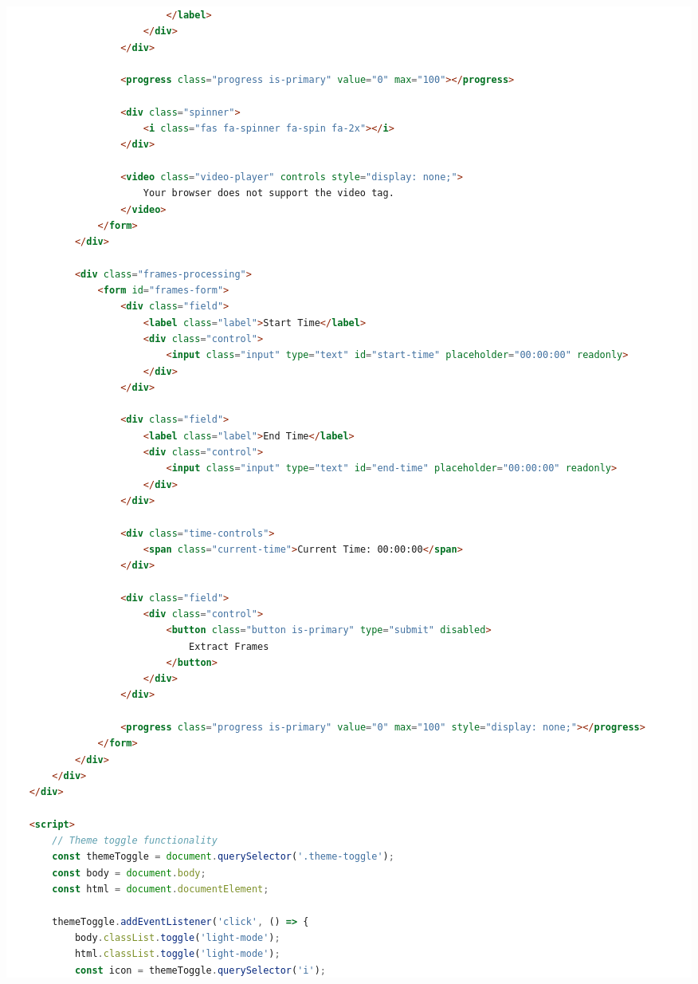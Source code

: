 ```html
                            </label>
                        </div>
                    </div>

                    <progress class="progress is-primary" value="0" max="100"></progress>

                    <div class="spinner">
                        <i class="fas fa-spinner fa-spin fa-2x"></i>
                    </div>

                    <video class="video-player" controls style="display: none;">
                        Your browser does not support the video tag.
                    </video>
                </form>
            </div>

            <div class="frames-processing">
                <form id="frames-form">
                    <div class="field">
                        <label class="label">Start Time</label>
                        <div class="control">
                            <input class="input" type="text" id="start-time" placeholder="00:00:00" readonly>
                        </div>
                    </div>

                    <div class="field">
                        <label class="label">End Time</label>
                        <div class="control">
                            <input class="input" type="text" id="end-time" placeholder="00:00:00" readonly>
                        </div>
                    </div>

                    <div class="time-controls">
                        <span class="current-time">Current Time: 00:00:00</span>
                    </div>

                    <div class="field">
                        <div class="control">
                            <button class="button is-primary" type="submit" disabled>
                                Extract Frames
                            </button>
                        </div>
                    </div>

                    <progress class="progress is-primary" value="0" max="100" style="display: none;"></progress>
                </form>
            </div>
        </div>
    </div>

    <script>
        // Theme toggle functionality
        const themeToggle = document.querySelector('.theme-toggle');
        const body = document.body;
        const html = document.documentElement;

        themeToggle.addEventListener('click', () => {
            body.classList.toggle('light-mode');
            html.classList.toggle('light-mode');
            const icon = themeToggle.querySelector('i');
```
